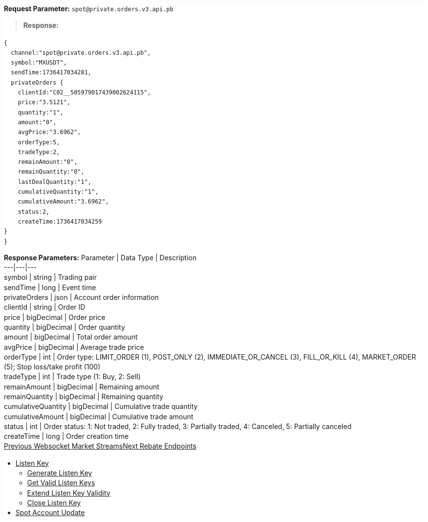 **Request Parameter:** `spot@private.orders.v3.api.pb`
> **Response:**
```
{  
  channel:"spot@private.orders.v3.api.pb",  
  symbol:"MXUSDT",  
  sendTime:1736417034281,  
  privateOrders {  
    clientId:"C02__505979017439002624115",  
    price:"3.5121",  
    quantity:"1",  
    amount:"0",  
    avgPrice:"3.6962",  
    orderType:5,  
    tradeType:2,  
    remainAmount:"0",  
    remainQuantity:"0",  
    lastDealQuantity:"1",  
    cumulativeQuantity:"1",  
    cumulativeAmount:"3.6962",  
    status:2,  
    createTime:1736417034259  
}  
}  

```

**Response Parameters:**
Parameter | Data Type | Description  
---|---|---  
symbol | string | Trading pair  
sendTime | long | Event time  
privateOrders | json | Account order information  
clientId | string | Order ID  
price | bigDecimal | Order price  
quantity | bigDecimal | Order quantity  
amount | bigDecimal | Total order amount  
avgPrice | bigDecimal | Average trade price  
orderType | int | Order type: LIMIT_ORDER (1), POST_ONLY (2), IMMEDIATE_OR_CANCEL (3), FILL_OR_KILL (4), MARKET_ORDER (5); Stop loss/take profit (100)  
tradeType | int | Trade type (1: Buy, 2: Sell)  
remainAmount | bigDecimal | Remaining amount  
remainQuantity | bigDecimal | Remaining quantity  
cumulativeQuantity | bigDecimal | Cumulative trade quantity  
cumulativeAmount | bigDecimal | Cumulative trade amount  
status | int | Order status: 1: Not traded, 2: Fully traded, 3: Partially traded, 4: Canceled, 5: Partially canceled  
createTime | long | Order creation time  
[Previous Websocket Market Streams](https://www.mexc.com/api-docs/spot-v3/websocket-market-streams "PreviousWebsocket Market Streams")[Next Rebate Endpoints](https://www.mexc.com/api-docs/spot-v3/rebate-endpoints "NextRebate Endpoints")
  * [Listen Key](https://www.mexc.com/api-docs/spot-v3/websocket-user-data-streams#listen-key "Listen Key")
    * [Generate Listen Key](https://www.mexc.com/api-docs/spot-v3/websocket-user-data-streams#generate-listen-key "Generate Listen Key")
    * [Get Valid Listen Keys](https://www.mexc.com/api-docs/spot-v3/websocket-user-data-streams#get-valid-listen-keys "Get Valid Listen Keys")
    * [Extend Listen Key Validity](https://www.mexc.com/api-docs/spot-v3/websocket-user-data-streams#extend-listen-key-validity "Extend Listen Key Validity")
    * [Close Listen Key](https://www.mexc.com/api-docs/spot-v3/websocket-user-data-streams#close-listen-key "Close Listen Key")
  * [Spot Account Update](https://www.mexc.com/api-docs/spot-v3/websocket-user-data-streams#spot-account-update "Spot Account Update")